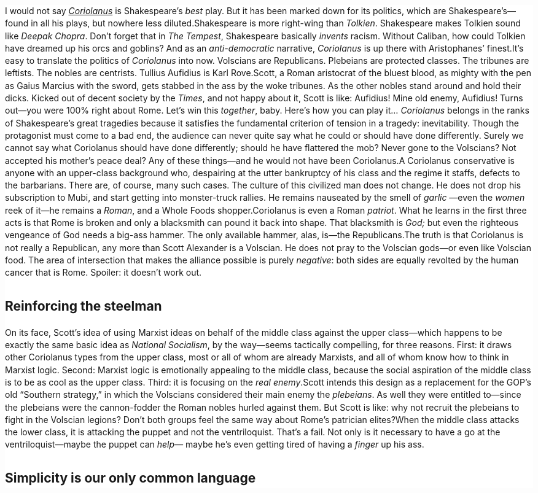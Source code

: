 I would not say *[Coriolanus](https://archive.ph/o/okNxL/https://en.wikipedia.org/wiki/Coriolanus)* is Shakespeare’s *best* play. But it has been marked down for its politics, which are Shakespeare’s—found in all his plays, but nowhere less diluted.Shakespeare is more right-wing than *Tolkien*. Shakespeare makes Tolkien sound like *Deepak Chopra*. Don’t forget that in *The Tempest*, Shakespeare basically *invents* racism. Without Caliban, how could Tolkien have dreamed up his orcs and goblins? And as an *anti-democratic* narrative, *Coriolanus* is up there with Aristophanes’ finest.It’s easy to translate the politics of *Coriolanus* into now. Volscians are Republicans. Plebeians are protected classes. The tribunes are leftists. The nobles are centrists. Tullius Aufidius is Karl Rove.Scott, a Roman aristocrat of the bluest blood, as mighty with the pen as Gaius Marcius with the sword, gets stabbed in the ass by the woke tribunes. As the other nobles stand around and hold their dicks. Kicked out of decent society by the *Times*, and not happy about it, Scott is like: Aufidius! Mine old enemy, Aufidius! Turns out—you were 100% right about Rome. Let’s win this *together*, baby. Here’s how you can play it… *Coriolanus* belongs in the ranks of Shakespeare’s great tragedies because it satisfies the fundamental criterion of tension in a tragedy: inevitability. Though the protagonist must come to a bad end, the audience can never quite say what he could or should have done differently. Surely we cannot say what Coriolanus should have done differently; should he have flattered the mob? Never gone to the Volscians? Not accepted his mother’s peace deal? Any of these things—and he would not have been Coriolanus.A Coriolanus conservative is anyone with an upper-class background who, despairing at the utter bankruptcy of his class and the regime it staffs, defects to the barbarians. There are, of course, many such cases. The culture of this civilized man does not change. He does not drop his subscription to Mubi, and start getting into monster-truck rallies. He remains nauseated by the smell of *garlic* —even the *women* reek of it—he remains a *Roman*, and a Whole Foods shopper.Coriolanus is even a Roman *patriot*. What he learns in the first three acts is that Rome is broken and only a blacksmith can pound it back into shape. That blacksmith is *God;* but even the righteous vengeance of God needs a big-ass hammer. The only available hammer, alas, is—the Republicans.The truth is that Coriolanus is not really a Republican, any more than Scott Alexander is a Volscian. He does not pray to the Volscian gods—or even like Volscian food. The area of intersection that makes the alliance possible is purely *negative*: both sides are equally revolted by the human cancer that is Rome. Spoiler: it doesn’t work out.

## Reinforcing the steelman

On its face, Scott’s idea of using Marxist ideas on behalf of the middle class against the upper class—which happens to be exactly the same basic idea as *National Socialism*, by the way—seems tactically compelling, for three reasons. First: it draws other Coriolanus types from the upper class, most or all of whom are already Marxists, and all of whom know how to think in Marxist logic. Second: Marxist logic is emotionally appealing to the middle class, because the social aspiration of the middle class is to be as cool as the upper class. Third: it is focusing on the *real enemy*.Scott intends this design as a replacement for the GOP’s old “Southern strategy,” in which the Volscians considered their main enemy the *plebeians*. As well they were entitled to—since the plebeians were the cannon-fodder the Roman nobles hurled against them. But Scott is like: why not recruit the plebeians to fight in the Volscian legions? Don’t both groups feel the same way about Rome’s patrician elites?When the middle class attacks the lower class, it is attacking the puppet and not the ventriloquist. That’s a fail. Not only is it necessary to have a go at the ventriloquist—maybe the puppet can *help—* maybe he’s even getting tired of having a *finger* up his ass.

## Simplicity is our only common language
